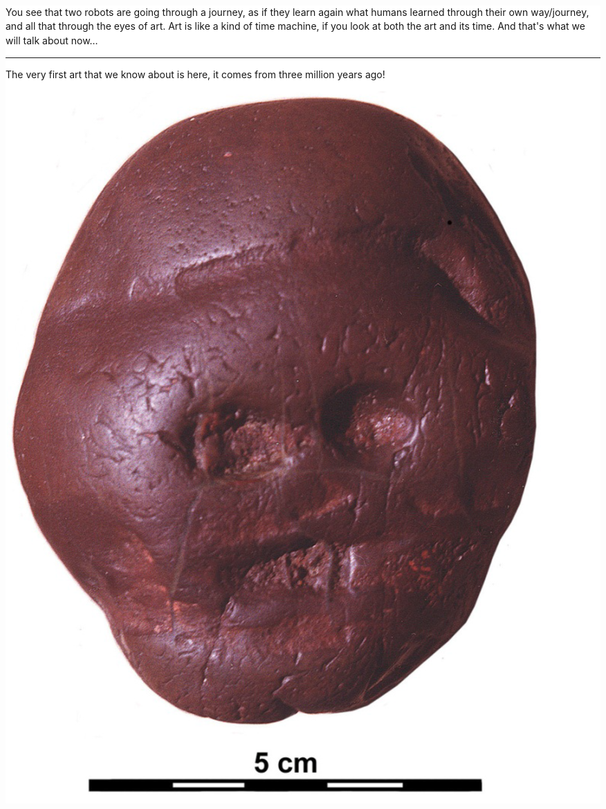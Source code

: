 You see that two robots are going through a journey, as if they learn again what humans learned through their own way/journey, and all that through the eyes of art.
Art is like a kind of time machine, if you look at both the art and its time.
And that's what we will talk about now...

---

The very first art that we know about is here, it comes from three million years ago!

![](media/Makapansgat_pebble.png)    
